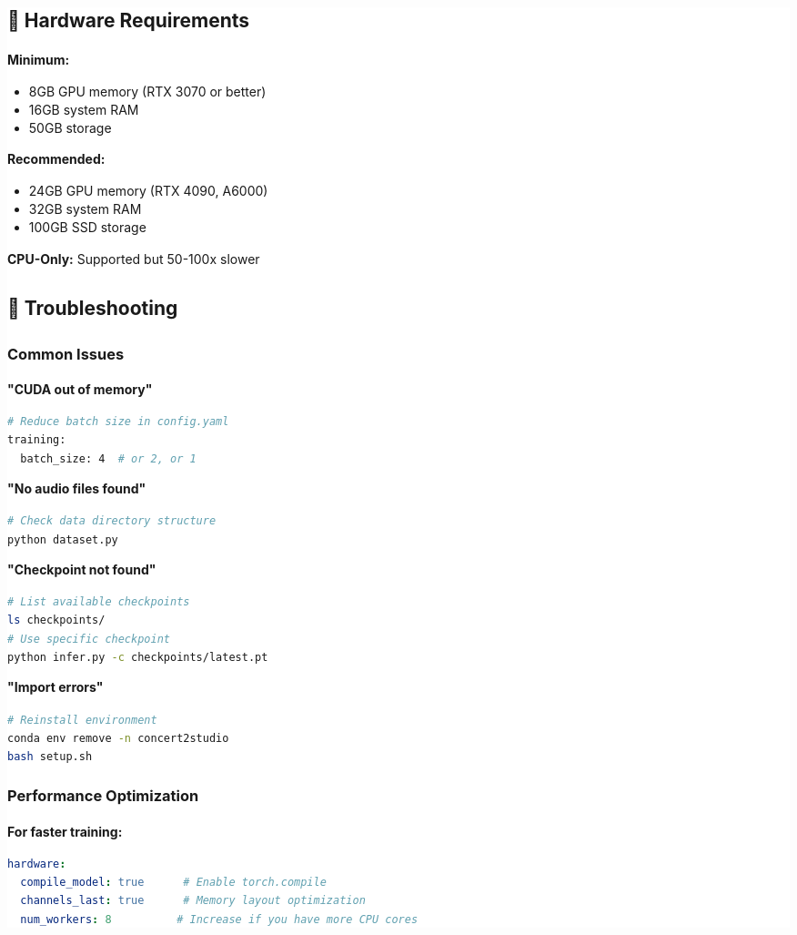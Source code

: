 ## 🔧 Hardware Requirements

**Minimum:**
- 8GB GPU memory (RTX 3070 or better)
- 16GB system RAM
- 50GB storage

**Recommended:**
- 24GB GPU memory (RTX 4090, A6000)
- 32GB system RAM
- 100GB SSD storage

**CPU-Only:** Supported but 50-100x slower

## 🐛 Troubleshooting

### Common Issues

**"CUDA out of memory"**
```bash
# Reduce batch size in config.yaml
training:
  batch_size: 4  # or 2, or 1
```

**"No audio files found"**
```bash
# Check data directory structure
python dataset.py
```

**"Checkpoint not found"**
```bash
# List available checkpoints
ls checkpoints/
# Use specific checkpoint
python infer.py -c checkpoints/latest.pt
```

**"Import errors"**
```bash
# Reinstall environment
conda env remove -n concert2studio
bash setup.sh
```

### Performance Optimization

**For faster training:**
```yaml
hardware:
  compile_model: true      # Enable torch.compile
  channels_last: true      # Memory layout optimization
  num_workers: 8          # Increase if you have more CPU cores
```
